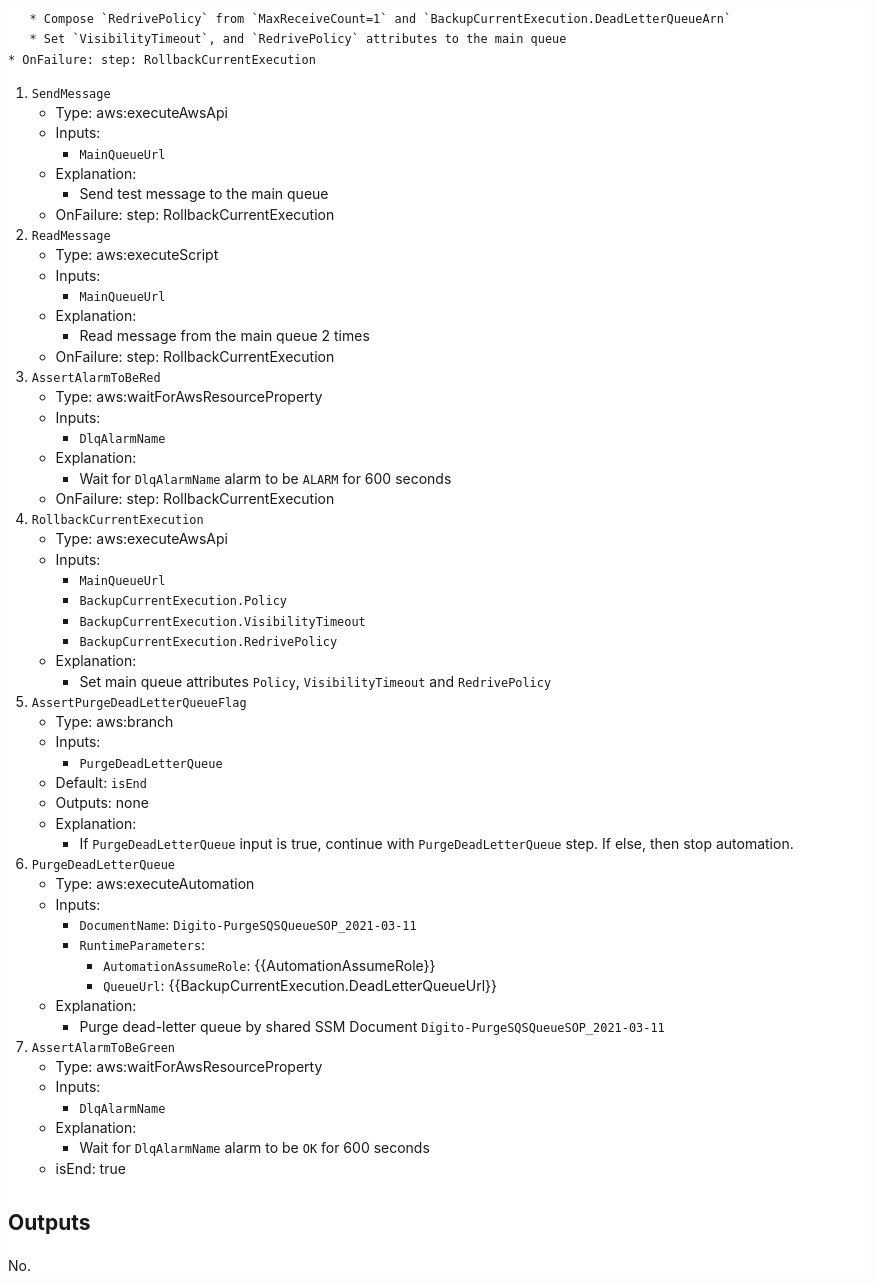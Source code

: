       * Compose `RedrivePolicy` from `MaxReceiveCount=1` and `BackupCurrentExecution.DeadLetterQueueArn`
       * Set `VisibilityTimeout`, and `RedrivePolicy` attributes to the main queue
    * OnFailure: step: RollbackCurrentExecution
1. `SendMessage`
    * Type: aws:executeAwsApi
    * Inputs:
        * `MainQueueUrl`
    * Explanation:
        * Send test message to the main queue
    * OnFailure: step: RollbackCurrentExecution
1. `ReadMessage`
    * Type: aws:executeScript
    * Inputs:
        * `MainQueueUrl`
    * Explanation:
       * Read message from the main queue 2 times
    * OnFailure: step: RollbackCurrentExecution
1. `AssertAlarmToBeRed`
    * Type: aws:waitForAwsResourceProperty
    * Inputs:
        * `DlqAlarmName`
    * Explanation:
        * Wait for `DlqAlarmName` alarm to be `ALARM` for 600 seconds
    * OnFailure: step: RollbackCurrentExecution
1. `RollbackCurrentExecution`
    * Type: aws:executeAwsApi
    * Inputs:
        * `MainQueueUrl`
        * `BackupCurrentExecution.Policy`
        * `BackupCurrentExecution.VisibilityTimeout`
        * `BackupCurrentExecution.RedrivePolicy`
    * Explanation:
        * Set main queue attributes `Policy`, `VisibilityTimeout` and `RedrivePolicy`
1. `AssertPurgeDeadLetterQueueFlag`
   * Type: aws:branch
   * Inputs:
      * `PurgeDeadLetterQueue`
   * Default: `isEnd`
   * Outputs: none
   * Explanation:
      * If `PurgeDeadLetterQueue` input is true, continue with `PurgeDeadLetterQueue` step. If else, then stop automation.
1. `PurgeDeadLetterQueue`
   * Type: aws:executeAutomation
   * Inputs:
      * `DocumentName`: `Digito-PurgeSQSQueueSOP_2021-03-11`
      * `RuntimeParameters`:
         * `AutomationAssumeRole`: {{AutomationAssumeRole}}
         * `QueueUrl`: {{BackupCurrentExecution.DeadLetterQueueUrl}}
   * Explanation:
      * Purge dead-letter queue by shared SSM Document `Digito-PurgeSQSQueueSOP_2021-03-11`
1. `AssertAlarmToBeGreen`
    * Type: aws:waitForAwsResourceProperty
    * Inputs:
        * `DlqAlarmName`
    * Explanation:
        * Wait for `DlqAlarmName` alarm to be `OK` for 600 seconds
    * isEnd: true

## Outputs

No.